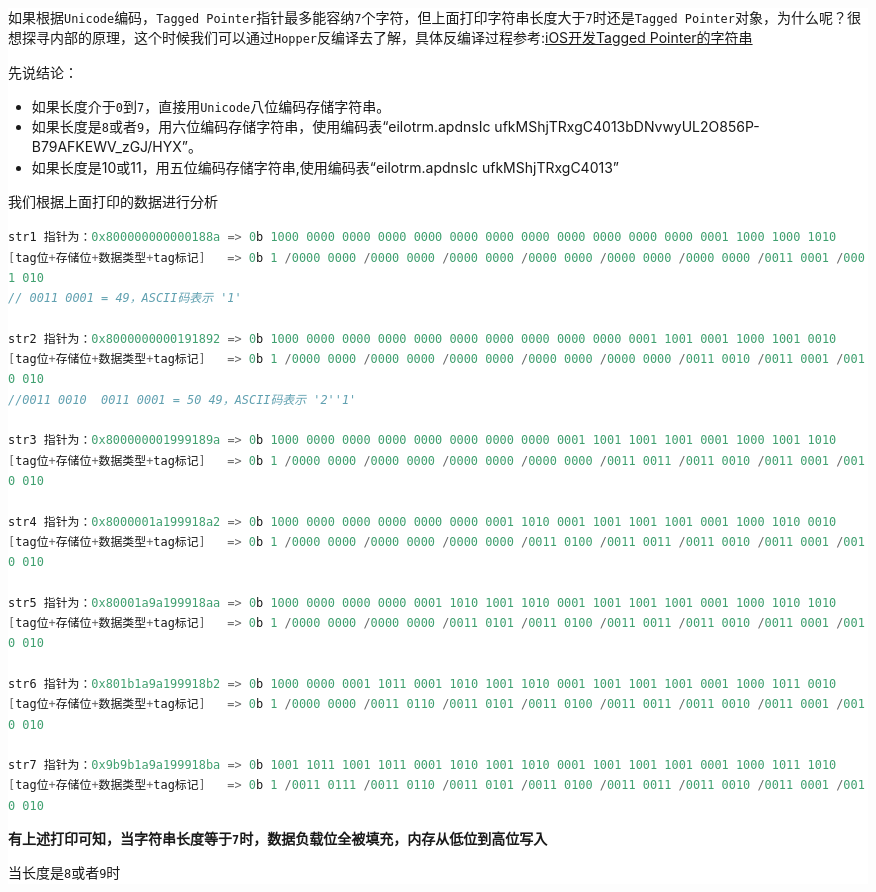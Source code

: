 如果根据`Unicode`编码，`Tagged Pointer`指针最多能容纳`7`个字符，但上面打印字符串长度大于`7`时还是`Tagged Pointer`对象，为什么呢？很想探寻内部的原理，这个时候我们可以通过`Hopper`反编译去了解，具体反编译过程参考:[iOS开发Tagged Pointer的字符串](https://blog.csdn.net/MinggeQingchun/article/details/70624832)

先说结论：

* 如果长度介于`0`到`7`，直接用`Unicode`八位编码存储字符串。
* 如果长度是`8`或者`9`，用六位编码存储字符串，使用编码表“eilotrm.apdnsIc ufkMShjTRxgC4013bDNvwyUL2O856P-B79AFKEWV_zGJ/HYX”。
* 如果长度是10或11，用五位编码存储字符串,使用编码表“eilotrm.apdnsIc ufkMShjTRxgC4013”

我们根据上面打印的数据进行分析

```objective-c
str1 指针为：0x800000000000188a => 0b 1000 0000 0000 0000 0000 0000 0000 0000 0000 0000 0000 0000 0001 1000 1000 1010
[tag位+存储位+数据类型+tag标记]   => 0b 1 /0000 0000 /0000 0000 /0000 0000 /0000 0000 /0000 0000 /0000 0000 /0011 0001 /0001 010
// 0011 0001 = 49，ASCII码表示 '1'
  
str2 指针为：0x8000000000191892 => 0b 1000 0000 0000 0000 0000 0000 0000 0000 0000 0000 0001 1001 0001 1000 1001 0010
[tag位+存储位+数据类型+tag标记]   => 0b 1 /0000 0000 /0000 0000 /0000 0000 /0000 0000 /0000 0000 /0011 0010 /0011 0001 /0010 010
//0011 0010  0011 0001 = 50 49，ASCII码表示 '2''1'
  
str3 指针为：0x800000001999189a => 0b 1000 0000 0000 0000 0000 0000 0000 0000 0001 1001 1001 1001 0001 1000 1001 1010
[tag位+存储位+数据类型+tag标记]   => 0b 1 /0000 0000 /0000 0000 /0000 0000 /0000 0000 /0011 0011 /0011 0010 /0011 0001 /0010 010  
  
str4 指针为：0x8000001a199918a2 => 0b 1000 0000 0000 0000 0000 0000 0001 1010 0001 1001 1001 1001 0001 1000 1010 0010
[tag位+存储位+数据类型+tag标记]   => 0b 1 /0000 0000 /0000 0000 /0000 0000 /0011 0100 /0011 0011 /0011 0010 /0011 0001 /0010 010  
  
str5 指针为：0x80001a9a199918aa => 0b 1000 0000 0000 0000 0001 1010 1001 1010 0001 1001 1001 1001 0001 1000 1010 1010
[tag位+存储位+数据类型+tag标记]   => 0b 1 /0000 0000 /0000 0000 /0011 0101 /0011 0100 /0011 0011 /0011 0010 /0011 0001 /0010 010 
  
str6 指针为：0x801b1a9a199918b2 => 0b 1000 0000 0001 1011 0001 1010 1001 1010 0001 1001 1001 1001 0001 1000 1011 0010
[tag位+存储位+数据类型+tag标记]   => 0b 1 /0000 0000 /0011 0110 /0011 0101 /0011 0100 /0011 0011 /0011 0010 /0011 0001 /0010 010 
  
str7 指针为：0x9b9b1a9a199918ba => 0b 1001 1011 1001 1011 0001 1010 1001 1010 0001 1001 1001 1001 0001 1000 1011 1010
[tag位+存储位+数据类型+tag标记]   => 0b 1 /0011 0111 /0011 0110 /0011 0101 /0011 0100 /0011 0011 /0011 0010 /0011 0001 /0010 010 
```

**有上述打印可知，当字符串长度等于`7`时，数据负载位全被填充，内存从低位到高位写入**

当长度是`8`或者`9`时
